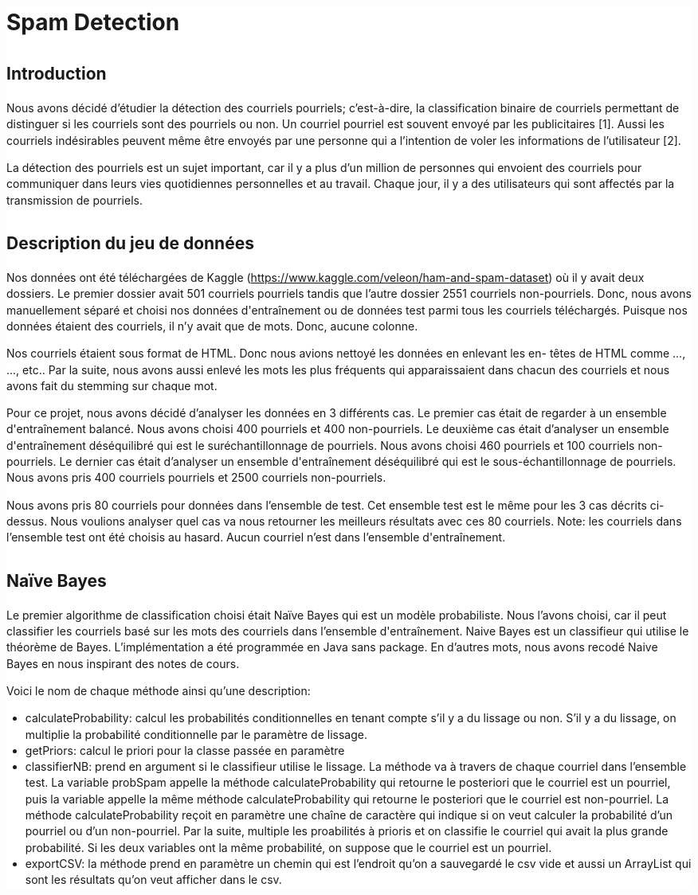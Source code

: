 # Spam Detection

## Introduction

Nous avons décidé d’étudier la détection des courriels pourriels; c’est-à-dire,  la classification binaire de courriels permettant de distinguer si les courriels sont des pourriels ou non. Un courriel pourriel est souvent envoyé par les publicitaires [1]. Aussi les courriels indésirables peuvent même être envoyés par une personne qui a l’intention de voler les informations de l’utilisateur [2].

La détection des pourriels est un sujet important, car il y a plus d’un million de personnes qui envoient des courriels pour communiquer dans leurs vies quotidiennes personnelles et au travail. Chaque jour, il y a des utilisateurs qui sont affectés par la transmission de pourriels. 

## Description du jeu de données

Nos données ont été téléchargées de Kaggle (https://www.kaggle.com/veleon/ham-and-spam-dataset) où il y avait deux dossiers. Le premier dossier avait 501 courriels pourriels tandis que l’autre dossier 2551 courriels non-pourriels. Donc, nous avons manuellement séparé et choisi nos données d'entraînement ou de données test parmi tous les courriels téléchargés. Puisque nos données étaient des courriels, il n’y avait que de mots. Donc, aucune colonne. 

Nos courriels étaient sous format de HTML. Donc nous avions nettoyé les données en enlevant les en- têtes de HTML comme <html>...</html>, <head>...</head>, etc.. Par la suite, nous avons aussi enlevé les mots les plus fréquents qui apparaissaient dans chacun des courriels et nous avons fait du stemming sur chaque mot. 

Pour ce projet, nous avons décidé d’analyser les données en 3 différents cas. Le premier cas était de regarder à un ensemble d'entraînement balancé. Nous avons choisi 400 pourriels et 400 non-pourriels. Le deuxième cas était d’analyser un ensemble d'entraînement déséquilibré qui est le suréchantillonnage de pourriels. Nous avons choisi 460 pourriels et 100 courriels non-pourriels. Le dernier cas était d’analyser un ensemble d'entraînement déséquilibré qui est le sous-échantillonnage de pourriels. Nous avons pris 400 courriels pourriels et 2500 courriels non-pourriels.

Nous avons pris 80 courriels pour données dans l’ensemble de test. Cet ensemble test est le même pour les 3 cas décrits ci-dessus. Nous voulions analyser quel cas va nous retourner les meilleurs résultats avec ces 80 courriels. Note: les courriels dans l’ensemble test ont été choisis au hasard. Aucun courriel n’est dans l’ensemble d'entraînement. 

## Naïve Bayes

Le premier algorithme de classification choisi était Naïve Bayes qui est un modèle probabiliste. Nous l’avons choisi, car il peut classifier les courriels basé sur les mots des courriels dans l’ensemble d'entraînement. Naive Bayes est un classifieur qui utilise le théorème de Bayes. L’implémentation a été programmée en Java sans package. En d’autres mots, nous avons recodé Naive Bayes en nous inspirant des notes de cours.

Voici le nom de chaque méthode ainsi qu’une description:

- calculateProbability: calcul les probabilités conditionnelles en tenant compte s’il y a du lissage ou non. S’il y a du lissage, on multiplie la probabilité conditionnelle par le paramètre de lissage.
- getPriors: calcul le priori pour la classe passée en paramètre
- classifierNB: prend en argument si le classifieur utilise le lissage. La méthode va à travers de chaque courriel dans l’ensemble test. La variable probSpam appelle la méthode calculateProbability qui retourne le posteriori que le courriel est un pourriel, puis la variable appelle la même méthode calculateProbability qui retourne le posteriori que le courriel est non-pourriel. La méthode calculateProbability reçoit en paramètre une chaîne de caractère qui indique si on veut calculer la probabilité d’un pourriel ou d’un non-pourriel. Par la suite, multiple les proabilités à prioris et on classifie le courriel qui avait la plus grande probabilité. Si les deux variables ont la même probabilité, on suppose que le courriel est un pourriel.
- exportCSV: la méthode prend en paramètre un chemin qui est l’endroit qu’on a sauvegardé le csv vide et aussi un ArrayList qui sont les résultats qu’on veut afficher dans le csv. 
